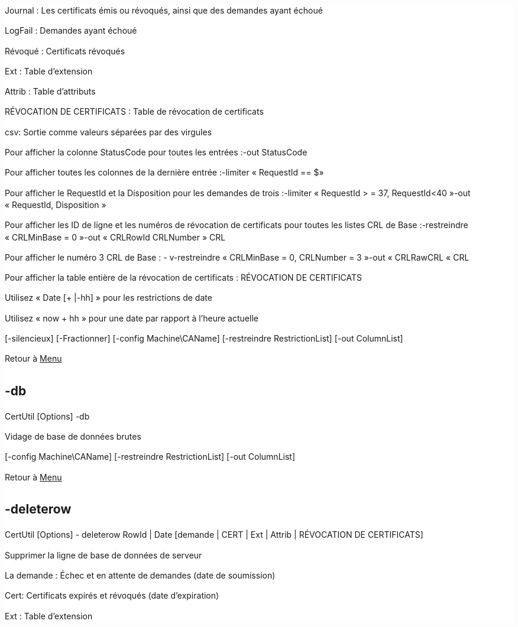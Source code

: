 Journal : Les certificats émis ou révoqués, ainsi que des demandes ayant échoué

LogFail : Demandes ayant échoué

Révoqué : Certificats révoqués

Ext : Table d’extension

Attrib : Table d’attributs

RÉVOCATION DE CERTIFICATS : Table de révocation de certificats

csv: Sortie comme valeurs séparées par des virgules

Pour afficher la colonne StatusCode pour toutes les entrées :-out StatusCode

Pour afficher toutes les colonnes de la dernière entrée :-limiter « RequestId == $»

Pour afficher le RequestId et la Disposition pour les demandes de trois :-limiter « RequestId > = 37, RequestId\<40 »-out « RequestId, Disposition »

Pour afficher les ID de ligne et les numéros de révocation de certificats pour toutes les listes CRL de Base :-restreindre « CRLMinBase = 0 »-out « CRLRowId CRLNumber » CRL

Pour afficher le numéro 3 CRL de Base : - v-restreindre « CRLMinBase = 0, CRLNumber = 3 »-out « CRLRawCRL « CRL

Pour afficher la table entière de la révocation de certificats : RÉVOCATION DE CERTIFICATS

Utilisez « Date [+ |-hh] » pour les restrictions de date

Utilisez « now + hh » pour une date par rapport à l’heure actuelle

[-silencieux] [-Fractionner] [-config Machine\CAName] [-restreindre RestrictionList] [-out ColumnList]

Retour à [Menu](#BKMK_menu)

## <a name="BKMK_db"></a>-db

CertUtil [Options] -db

Vidage de base de données brutes

[-config Machine\CAName] [-restreindre RestrictionList] [-out ColumnList]

Retour à [Menu](#BKMK_menu)

## <a name="BKMK_deleterow"></a>-deleterow

CertUtil [Options] - deleterow RowId | Date [demande | CERT | Ext | Attrib | RÉVOCATION DE CERTIFICATS]

Supprimer la ligne de base de données de serveur

La demande : Échec et en attente de demandes (date de soumission)

Cert: Certificats expirés et révoqués (date d’expiration)

Ext : Table d’extension
